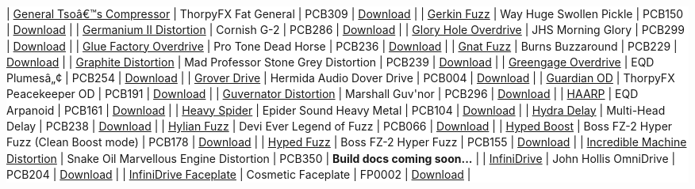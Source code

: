 | [General Tsoâ€™s Compressor](https://www.pedalpcb.com/product/generaltso/)                           | ThorpyFX Fat General                                                                                 | PCB309               | [Download](http://www.pedalpcb.com/docs/GeneralTso.pdf) |
| [Gerkin Fuzz](https://www.pedalpcb.com/product/gerkin/)                                              | Way Huge Swollen Pickle                                                                              | PCB150               | [Download](http://www.pedalpcb.com/docs/Gerkin.pdf) |
| [Germanium II Distortion](https://www.pedalpcb.com/product/germaniumii/)                             | Cornish G-2                                                                                          | PCB286               | [Download](http://www.pedalpcb.com/docs/GermaniumII.pdf) |
| [Glory Hole Overdrive](https://www.pedalpcb.com/product/gloryhole/)                                  | JHS Morning Glory                                                                                    | PCB299               | [Download](http://www.pedalpcb.com/docs/GloryHole.pdf) |
| [Glue Factory Overdrive](https://www.pedalpcb.com/product/gluefactory/)                              | Pro Tone Dead Horse                                                                                  | PCB236               | [Download](http://www.pedalpcb.com/docs/GlueFactory.pdf) |
| [Gnat Fuzz](https://www.pedalpcb.com/product/gnat/)                                                  | Burns Buzzaround                                                                                     | PCB229               | [Download](http://www.pedalpcb.com/docs/Gnat.pdf) |
| [Graphite Distortion](https://www.pedalpcb.com/product/graphite/)                                    | Mad Professor Stone Grey Distortion                                                                  | PCB239               | [Download](http://www.pedalpcb.com/docs/GraphiteDistortion.pdf) |
| [Greengage Overdrive](https://www.pedalpcb.com/product/greengage/)                                   | EQD Plumesâ„¢                                                                                        | PCB254               | [Download](http://www.pedalpcb.com/docs/Greengage.pdf) |
| [Grover Drive](https://www.pedalpcb.com/product/groverdrive/)                                        | Hermida Audio Dover Drive                                                                            | PCB004               | [Download](http://www.pedalpcb.com/docs/GroverDrive.pdf) |
| [Guardian OD](https://www.pedalpcb.com/product/guardianod/)                                          | ThorpyFX Peacekeeper OD                                                                              | PCB191               | [Download](http://www.pedalpcb.com/docs/GuardianOD.pdf) |
| [Guvernator Distortion](https://www.pedalpcb.com/product/guvernator/)                                | Marshall Guv'nor                                                                                     | PCB296               | [Download](http://www.pedalpcb.com/docs/Guvernator.pdf) |
| [HAARP](https://www.pedalpcb.com/product/haarp/)                                                     | EQD Arpanoid                                                                                         | PCB161               | [Download](http://www.pedalpcb.com/docs/HAARP.pdf) |
| [Heavy Spider](https://www.pedalpcb.com/product/heavyspider/)                                        | Epider Sound Heavy Metal                                                                             | PCB104               | [Download](http://www.pedalpcb.com/docs/HeavySpider.pdf) |
| [Hydra Delay](https://www.pedalpcb.com/product/hydradelay/)                                          | Multi-Head Delay                                                                                     | PCB238               | [Download](http://www.pedalpcb.com/docs/Hydra.pdf) |
| [Hylian Fuzz](https://www.pedalpcb.com/product/hylianfuzz/)                                          | Devi Ever Legend of Fuzz                                                                             | PCB066               | [Download](http://www.pedalpcb.com/docs/HylianFuzz.pdf) |
| [Hyped Boost](https://www.pedalpcb.com/product/hypedboost/)                                          | Boss FZ-2 Hyper Fuzz (Clean Boost mode)                                                              | PCB178               | [Download](http://www.pedalpcb.com/docs/HypedBoost.pdf) |
| [Hyped Fuzz](https://www.pedalpcb.com/product/hypedfuzz/)                                            | Boss FZ-2 Hyper Fuzz                                                                                 | PCB155               | [Download](http://www.pedalpcb.com/docs/HypedFuzz.pdf) |
| [Incredible Machine Distortion](https://www.pedalpcb.com/product/pcb350/)                            | Snake Oil Marvellous Engine Distortion                                                               | PCB350               | **Build docs coming soon...**            |
| [InfiniDrive](https://www.pedalpcb.com/product/infinidrive/)                                         | John Hollis OmniDrive                                                                                | PCB204               | [Download](http://www.pedalpcb.com/docs/InfiniDrive.pdf) |
| [InfiniDrive Faceplate](https://www.pedalpcb.com/product/infinidrive-faceplate/)                     | Cosmetic Faceplate                                                                                   | FP0002               | [Download](http://www.pedalpcb.com/docs/InfiniDrive_Faceplate.pdf) |